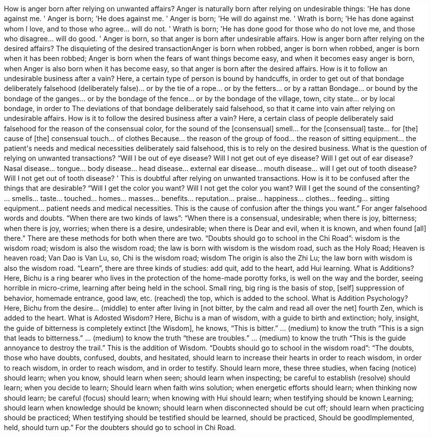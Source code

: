  How is anger born after relying on unwanted affairs? Anger is naturally born after relying on undesirable things: 'He has done against me. ' Anger is born; 'He does against me. ' Anger is born; 'He will do against me. ' Wrath is born; 'He has done against whom I love, and to those who agree... will do not. ' Wrath is born; 'He has done good for those who do not love me, and those who disagree... will do good. ' Anger is born, so that anger is born after undesirable affairs.
 How is anger born after relying on the desired affairs? The disquieting of the desired transactionAnger is born when robbed, anger is born when robbed, anger is born when it has been robbed; Anger is born when the fears of want things become easy, and when it becomes easy anger is born, when Anger is also born when it has become easy, so that anger is born after the desired affairs.
 How is it to follow an undesirable business after a vain? Here, a certain type of person is bound by handcuffs, in order to get out of that bondage deliberately falsehood (deliberately false)... or by the tie of a rope... or by the fetters... or by a rattan Bondage... or bound by the bondage of the ganges... or by the bondage of the fence... or by the bondage of the village, town, city state... or by local bondage, in order to The deviations of that bondage deliberately said falsehood, so that it came into vain after relying on undesirable affairs.
 How is it to follow the desired business after a vain? Here, a certain class of people deliberately said falsehood for the reason of the consensual color, for the sound of the [consensual] smell... for the [consensual] taste... for [the] cause of [the] consensual touch... of clothes Because... the reason of the group of food... the reason of sitting equipment... the patient's needs and medical necessities deliberately said falsehood, this is to rely on the desired business.
 What is the question of relying on unwanted transactions? “Will I be out of eye disease? Will I not get out of eye disease? Will I get out of ear disease? Nasal disease... tongue... body disease... head disease... external ear disease... mouth disease... will I get out of tooth disease? Will I not get out of tooth disease? ' This is doubtful after relying on unwanted transactions.
 How is it to be confused after the things that are desirable? “Will I get the color you want? Will I not get the color you want? Will I get the sound of the consenting? ... smells... taste... touched... homes... masses... benefits... reputation... praise... happiness... clothes... feeding... sitting equipment... patient needs and medical necessities. This is the cause of confusion after the things you want.” For anger falsehood words and doubts.
 “When there are two kinds of laws”: “When there is a consensual, undesirable; when there is joy, bitterness; when there is joy, worries; when there is a desire, undesirable; when there is Dear and evil, when it is known, and when found [all] there.” There are these methods for both when there are two.
 “Doubts should go to school in the Chi Road”: wisdom is the wisdom road; wisdom is also the wisdom road; the law is born with wisdom is the wisdom road, such as the Holy Road; Heaven is heaven road; Van Dao is Van Lu, so, Chi is the wisdom road; wisdom The origin is also the Zhi Lu; the law born with wisdom is also the wisdom road.
 “Learn”, there are three kinds of studies: add quit, add to the heart, add Hui learning. What is Additions? Here, Bichu is a ring bearer who lives in the protection of the home-made porotty forks, is well on the way and the border, seeing horrible in micro-crime, learning after being held in the school. Small ring, big ring is the basis of stop, [self] suppression of behavior, homemade entrance, good law, etc. (reached) the top, which is added to the school. What is Addition Psychology? Here, Bichu from the desire... (middle) to enter after living in [not bitter, by the calm and read all over the net] fourth Zen, which is added to the heart. What is Adosted Wisdom? Here, Bichu is a man of wisdom, with a guide to birth and extinction; holy, insight, the guide of bitterness is completely extinct [the Wisdom], he knows, “This is bitter.” ... (medium) to know the truth “This is a sign that leads to bitterness.” ... (medium) to know the truth “these are troubles.” ... (medium) to know the truth “This is the guide annoyance to destroy the trail.” This is the addition of Wisdom.
 “Doubts should go to school in the wisdom road”: “The doubts, those who have doubts, confused, doubts, and hesitated, should learn to increase their hearts in order to reach wisdom, in order to reach wisdom, in order to reach wisdom, and in order to testify. Should learn more, these three studies, when facing (notice) should learn; when you know, should learn when seen; should learn when inspecting; be careful to establish (resolve) should learn; when you decide to learn; Should learn when faith wins solution; when energetic efforts should learn; when thinking now should learn; be careful (focus) should learn; when knowing with Hui should learn; when testifying should be known Learning; should learn when knowledge should be known; should learn when disconnected should be cut off; should learn when practicing should be practiced; When testifying should be testified should be learned, should be practiced, Should be goodImplemented, held, should turn up.” For the doubters should go to school in Chi Road.